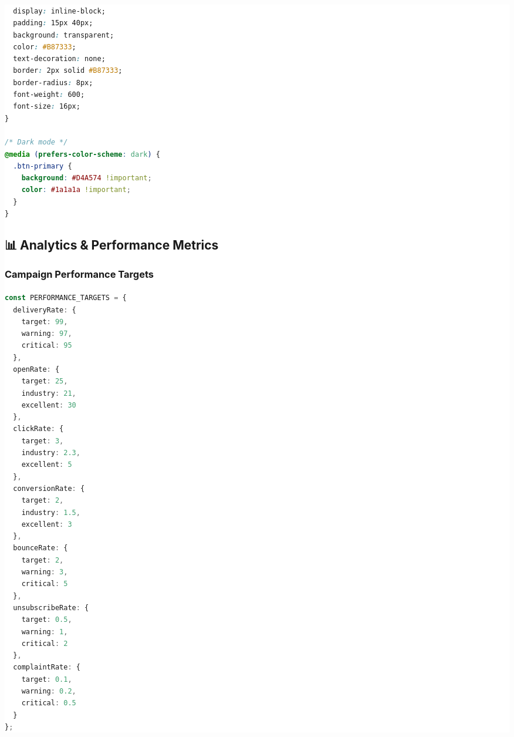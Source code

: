 ```css
  display: inline-block;
  padding: 15px 40px;
  background: transparent;
  color: #B87333;
  text-decoration: none;
  border: 2px solid #B87333;
  border-radius: 8px;
  font-weight: 600;
  font-size: 16px;
}

/* Dark mode */
@media (prefers-color-scheme: dark) {
  .btn-primary {
    background: #D4A574 !important;
    color: #1a1a1a !important;
  }
}
```

## 📊 Analytics & Performance Metrics

### Campaign Performance Targets

```typescript
const PERFORMANCE_TARGETS = {
  deliveryRate: {
    target: 99,
    warning: 97,
    critical: 95
  },
  openRate: {
    target: 25,
    industry: 21,
    excellent: 30
  },
  clickRate: {
    target: 3,
    industry: 2.3,
    excellent: 5
  },
  conversionRate: {
    target: 2,
    industry: 1.5,
    excellent: 3
  },
  bounceRate: {
    target: 2,
    warning: 3,
    critical: 5
  },
  unsubscribeRate: {
    target: 0.5,
    warning: 1,
    critical: 2
  },
  complaintRate: {
    target: 0.1,
    warning: 0.2,
    critical: 0.5
  }
};
```